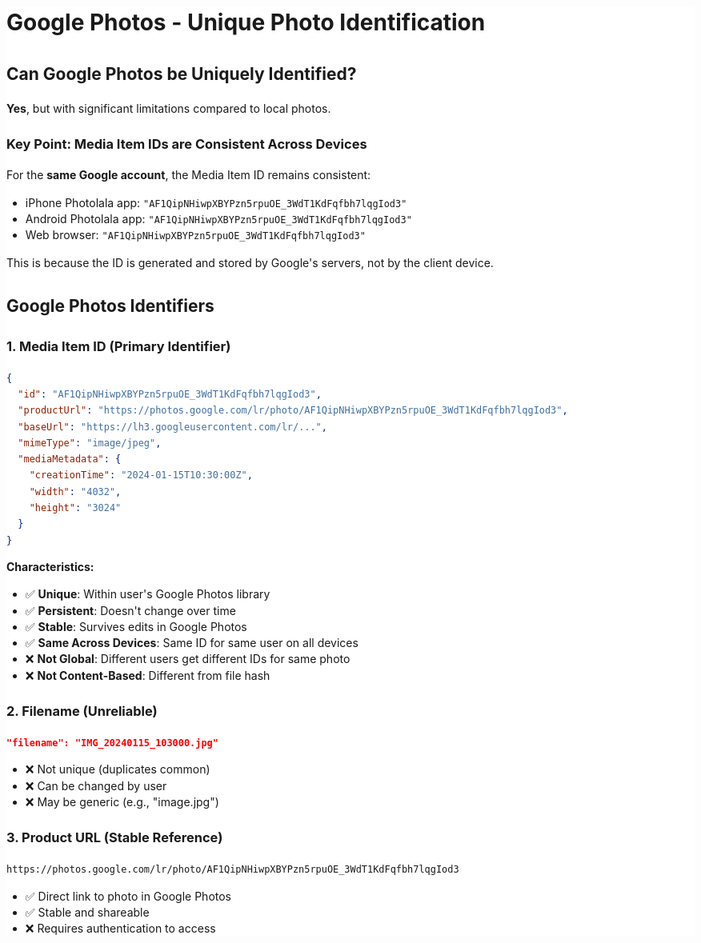 # Google Photos - Unique Photo Identification

## Can Google Photos be Uniquely Identified?

**Yes**, but with significant limitations compared to local photos.

### Key Point: Media Item IDs are Consistent Across Devices

For the **same Google account**, the Media Item ID remains consistent:
- iPhone Photolala app: `"AF1QipNHiwpXBYPzn5rpuOE_3WdT1KdFqfbh7lqgIod3"`
- Android Photolala app: `"AF1QipNHiwpXBYPzn5rpuOE_3WdT1KdFqfbh7lqgIod3"`
- Web browser: `"AF1QipNHiwpXBYPzn5rpuOE_3WdT1KdFqfbh7lqgIod3"`

This is because the ID is generated and stored by Google's servers, not by the client device.

## Google Photos Identifiers

### 1. Media Item ID (Primary Identifier)
```json
{
  "id": "AF1QipNHiwpXBYPzn5rpuOE_3WdT1KdFqfbh7lqgIod3",
  "productUrl": "https://photos.google.com/lr/photo/AF1QipNHiwpXBYPzn5rpuOE_3WdT1KdFqfbh7lqgIod3",
  "baseUrl": "https://lh3.googleusercontent.com/lr/...",
  "mimeType": "image/jpeg",
  "mediaMetadata": {
    "creationTime": "2024-01-15T10:30:00Z",
    "width": "4032",
    "height": "3024"
  }
}
```

**Characteristics:**
- ✅ **Unique**: Within user's Google Photos library
- ✅ **Persistent**: Doesn't change over time
- ✅ **Stable**: Survives edits in Google Photos
- ✅ **Same Across Devices**: Same ID for same user on all devices
- ❌ **Not Global**: Different users get different IDs for same photo
- ❌ **Not Content-Based**: Different from file hash

### 2. Filename (Unreliable)
```json
"filename": "IMG_20240115_103000.jpg"
```
- ❌ Not unique (duplicates common)
- ❌ Can be changed by user
- ❌ May be generic (e.g., "image.jpg")

### 3. Product URL (Stable Reference)
```
https://photos.google.com/lr/photo/AF1QipNHiwpXBYPzn5rpuOE_3WdT1KdFqfbh7lqgIod3
```
- ✅ Direct link to photo in Google Photos
- ✅ Stable and shareable
- ❌ Requires authentication to access
